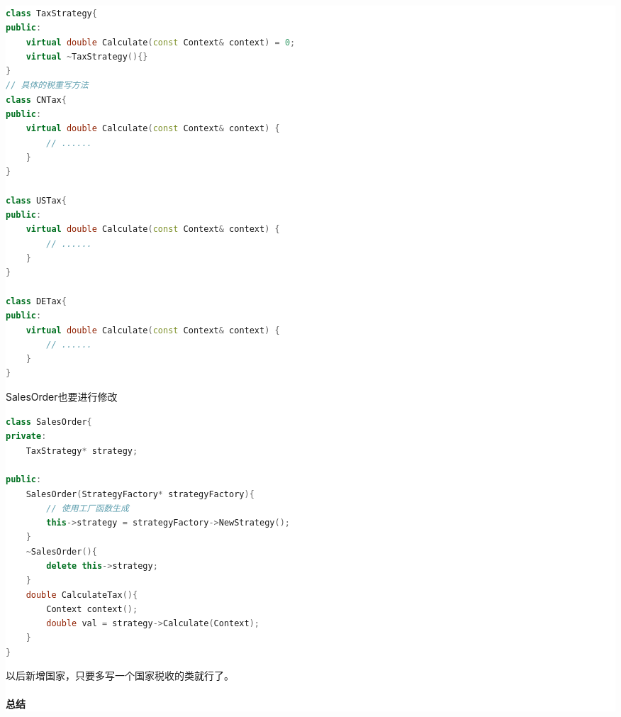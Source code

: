 ```c++
class TaxStrategy{
public:
    virtual double Calculate(const Context& context) = 0;
    virtual ~TaxStrategy(){}
}
// 具体的税重写方法
class CNTax{
public:
    virtual double Calculate(const Context& context) {
        // ......
	}
}

class USTax{
public:
    virtual double Calculate(const Context& context) {
        // ......
	}
}

class DETax{
public:
    virtual double Calculate(const Context& context) {
        // ......
	}
}
```

SalesOrder也要进行修改

```c++
class SalesOrder{
private:
	TaxStrategy* strategy;
    
public:
    SalesOrder(StrategyFactory* strategyFactory){
        // 使用工厂函数生成
        this->strategy = strategyFactory->NewStrategy();
    }
    ~SalesOrder(){
        delete this->strategy;
    }
    double CalculateTax(){
        Context context();
        double val = strategy->Calculate(Context);
    }
}
```

以后新增国家，只要多写一个国家税收的类就行了。

#### 总结
